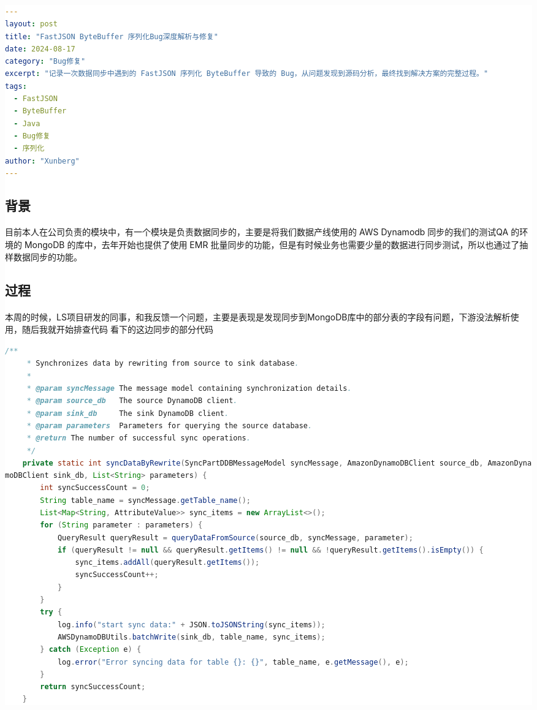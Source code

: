 ```yaml
---
layout: post
title: "FastJSON ByteBuffer 序列化Bug深度解析与修复"
date: 2024-08-17
category: "Bug修复"
excerpt: "记录一次数据同步中遇到的 FastJSON 序列化 ByteBuffer 导致的 Bug，从问题发现到源码分析，最终找到解决方案的完整过程。"
tags: 
  - FastJSON
  - ByteBuffer
  - Java
  - Bug修复
  - 序列化
author: "Xunberg"
---
```


## 背景
目前本人在公司负责的模块中，有一个模块是负责数据同步的，主要是将我们数据产线使用的 AWS Dynamodb 同步的我们的测试QA 的环境的 MongoDB 的库中，去年开始也提供了使用 EMR 批量同步的功能，但是有时候业务也需要少量的数据进行同步测试，所以也通过了抽样数据同步的功能。
## 过程
本周的时候，LS项目研发的同事，和我反馈一个问题，主要是表现是发现同步到MongoDB库中的部分表的字段有问题，下游没法解析使用，随后我就开始排查代码
看下的这边同步的部分代码
```java
/**
     * Synchronizes data by rewriting from source to sink database.
     *
     * @param syncMessage The message model containing synchronization details.
     * @param source_db   The source DynamoDB client.
     * @param sink_db     The sink DynamoDB client.
     * @param parameters  Parameters for querying the source database.
     * @return The number of successful sync operations.
     */
    private static int syncDataByRewrite(SyncPartDDBMessageModel syncMessage, AmazonDynamoDBClient source_db, AmazonDynamoDBClient sink_db, List<String> parameters) {
        int syncSuccessCount = 0;
        String table_name = syncMessage.getTable_name();
        List<Map<String, AttributeValue>> sync_items = new ArrayList<>();
        for (String parameter : parameters) {
            QueryResult queryResult = queryDataFromSource(source_db, syncMessage, parameter);
            if (queryResult != null && queryResult.getItems() != null && !queryResult.getItems().isEmpty()) {
                sync_items.addAll(queryResult.getItems());
                syncSuccessCount++;
            }
        }
        try {
            log.info("start sync data:" + JSON.toJSONString(sync_items));
            AWSDynamoDBUtils.batchWrite(sink_db, table_name, sync_items);
        } catch (Exception e) {
            log.error("Error syncing data for table {}: {}", table_name, e.getMessage(), e);
        }
        return syncSuccessCount;
    }
```
